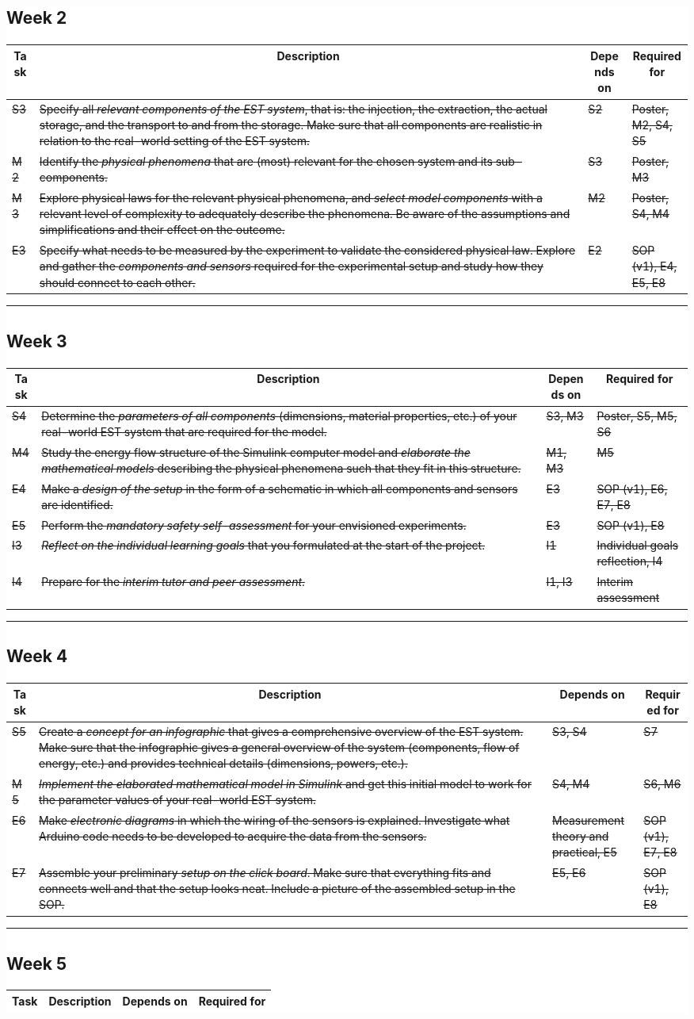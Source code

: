 
## Week 2

| Task | Description                                                                                                   | Depends on | Required for                                                                 |
|------|---------------------------------------------------------------------------------------------------------------|------------|------------------------------------------------------------------------------|
| ~~S3~~   | ~~Specify all *relevant components of the EST system*, that is: the injection, the extraction, the actual storage, and the transport to and from the storage. Make sure that all components are realistic in relation to the real-world setting of the EST system.~~ | ~~S2~~        | ~~Poster, M2, S4, S5~~                                                          |
| ~~M2~~   | ~~Identify the *physical phenomena* that are (most) relevant for the chosen system and its sub-components.~~      | ~~S3~~        | ~~Poster, M3~~                                                                  |
| ~~M3~~   | ~~Explore physical laws for the relevant physical phenomena, and *select model components* with a relevant level of complexity to adequately describe the phenomena. Be aware of the assumptions and simplifications and their effect on the outcome.~~ | ~~M2~~        | ~~Poster, S4, M4~~                                                              |
| ~~E3~~   | ~~Specify what needs to be measured by the experiment to validate the considered physical law. Explore and gather the *components and sensors* required for the experimental setup and study how they should connect to each other.~~ | ~~E2~~        | ~~SOP (v1), E4, E5, E8~~                                                        |

---

## Week 3

| Task | Description                                                                                                   | Depends on | Required for                                                                 |
|------|---------------------------------------------------------------------------------------------------------------|------------|------------------------------------------------------------------------------|
| ~~S4~~   | ~~Determine the *parameters of all components* (dimensions, material properties, etc.) of your real-world EST system that are required for the model.~~ | ~~S3, M3~~    | ~~Poster, S5, M5, S6~~                                                          |
| ~~M4~~   | ~~Study the energy flow structure of the Simulink computer model and *elaborate the mathematical models* describing the physical phenomena such that they fit in this structure.~~ | ~~M1, M3~~    | ~~M5~~                                                                          |
| ~~E4~~   | ~~Make a *design of the setup* in the form of a schematic in which all components and sensors are identified.~~   | ~~E3~~        | ~~SOP (v1), E6, E7, E8~~                                                        |
| ~~E5~~   | ~~Perform the *mandatory safety self-assessment* for your envisioned experiments.~~                               | ~~E3~~        | ~~SOP (v1), E8~~                                                                |
| ~~I3~~   | ~~*Reflect on the individual learning goals* that you formulated at the start of the project.~~                   | ~~I1~~        | ~~Individual goals reflection, I4~~                                             |
| ~~I4~~   | ~~Prepare for the *interim tutor and peer assessment*.~~                                                          | ~~I1, I3~~    | ~~Interim assessment~~                                                          |

---

## Week 4

| Task | Description                                                                                                   | Depends on | Required for                                                                 |
|------|---------------------------------------------------------------------------------------------------------------|------------|------------------------------------------------------------------------------|
| ~~S5~~   | ~~Create a *concept for an infographic* that gives a comprehensive overview of the EST system. Make sure that the infographic gives a general overview of the system (components, flow of energy, etc.) and provides technical details (dimensions, powers, etc.).~~ | ~~S3, S4~~    | ~~S7~~                                                                          |
| ~~M5~~   | ~~*Implement the elaborated mathematical model in Simulink* and get this initial model to work for the parameter values of your real-world EST system.~~ | ~~S4, M4~~    | ~~S6, M6~~                                                                      |
| ~~E6~~   | ~~Make *electronic diagrams* in which the wiring of the sensors is explained. Investigate what Arduino code needs to be developed to acquire the data from the sensors.~~ | ~~Measurement theory and practical, E5~~ | ~~SOP (v1), E7, E8~~                                                            |
| ~~E7~~   | ~~Assemble your preliminary *setup on the click board*. Make sure that everything fits and connects well and that the setup looks neat. Include a picture of the assembled setup in the SOP.~~ | ~~E5, E6~~    | ~~SOP (v1), E8~~                                                                |

---

## Week 5

| Task | Description                                                                                                   | Depends on | Required for                                                                 |
|------|---------------------------------------------------------------------------------------------------------------|------------|------------------------------------------------------------------------------|